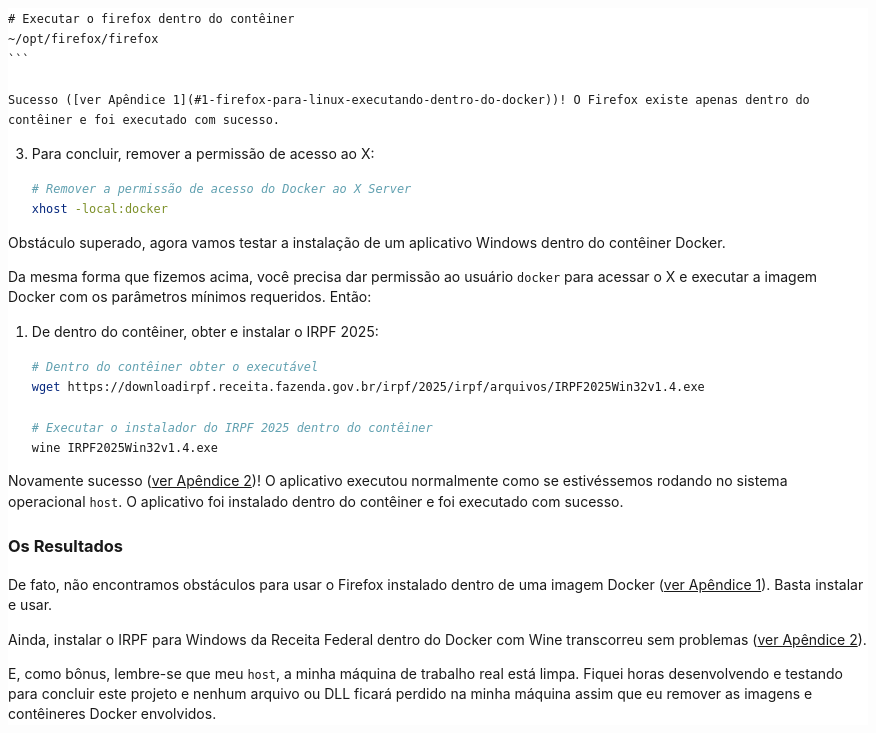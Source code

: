     # Executar o firefox dentro do contêiner
    ~/opt/firefox/firefox
    ```

    Sucesso ([ver Apêndice 1](#1-firefox-para-linux-executando-dentro-do-docker))! O Firefox existe apenas dentro do
    contêiner e foi executado com sucesso.

3.  Para concluir, remover a permissão de acesso ao X:

    ```sh
    # Remover a permissão de acesso do Docker ao X Server
    xhost -local:docker
    ```

Obstáculo superado, agora vamos testar a instalação de um aplicativo Windows dentro do contêiner Docker.

Da mesma forma que fizemos acima, você precisa dar permissão ao usuário `docker` para acessar o X e executar a imagem
Docker com os parâmetros mínimos requeridos. Então:

1.  De dentro do contêiner, obter e instalar o IRPF 2025:

    ```sh
    # Dentro do contêiner obter o executável
    wget https://downloadirpf.receita.fazenda.gov.br/irpf/2025/irpf/arquivos/IRPF2025Win32v1.4.exe

    # Executar o instalador do IRPF 2025 dentro do contêiner
    wine IRPF2025Win32v1.4.exe
    ```

Novamente sucesso ([ver Apêndice 2](#2-programa-irpf-para-windows-executando-dentro-do-docker))! O aplicativo executou
normalmente como se estivéssemos rodando no sistema operacional `host`. O aplicativo foi instalado dentro do contêiner e
foi executado com sucesso.

### Os Resultados

De fato, não encontramos obstáculos para usar o Firefox instalado dentro de uma imagem Docker
([ver Apêndice 1](#1-firefox-para-linux-executando-dentro-do-docker)). Basta instalar e usar.

Ainda, instalar o IRPF para Windows da Receita Federal dentro do Docker com Wine transcorreu sem problemas
([ver Apêndice 2](#2-programa-irpf-para-windows-executando-dentro-do-docker)).

E, como bônus, lembre-se que meu `host`, a minha máquina de trabalho real está limpa. Fiquei horas desenvolvendo e
testando para concluir este projeto e nenhum arquivo ou DLL ficará perdido na minha máquina assim que eu remover as
imagens e contêineres Docker envolvidos.
